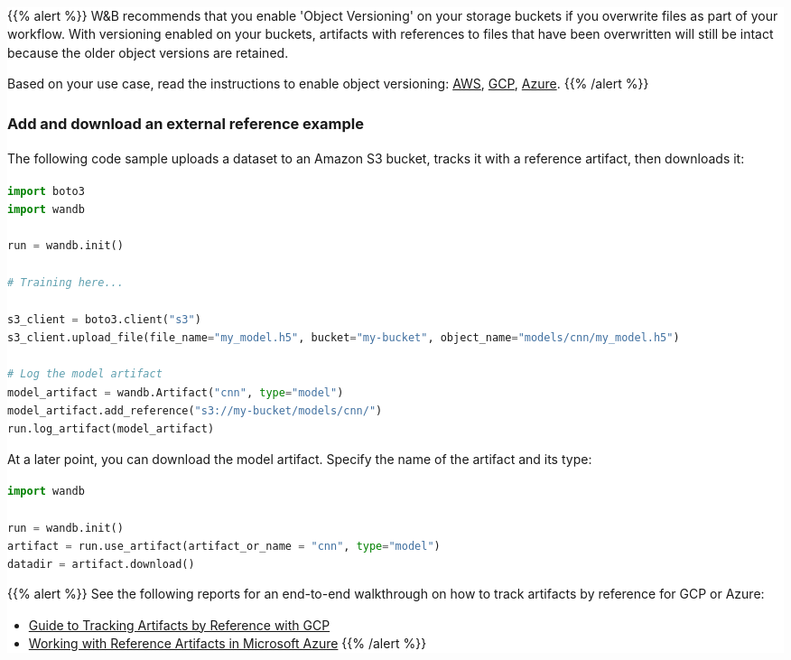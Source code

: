 {{% alert %}}
W&B recommends that you enable 'Object Versioning' on your storage buckets if you overwrite files as part of your workflow. With versioning enabled on your buckets, artifacts with references to files that have been overwritten will still be intact because the older object versions are retained. 

Based on your use case, read the instructions to enable object versioning: [AWS](https://docs.aws.amazon.com/AmazonS3/latest/userguide/manage-versioning-examples.html), [GCP](https://cloud.google.com/storage/docs/using-object-versioning#set), [Azure](https://learn.microsoft.com/azure/storage/blobs/versioning-enable).
{{% /alert %}}

### Add and download an external reference example

The following code sample uploads a dataset to an Amazon S3 bucket, tracks it with a reference artifact, then downloads it:

```python
import boto3
import wandb

run = wandb.init()

# Training here...

s3_client = boto3.client("s3")
s3_client.upload_file(file_name="my_model.h5", bucket="my-bucket", object_name="models/cnn/my_model.h5")

# Log the model artifact
model_artifact = wandb.Artifact("cnn", type="model")
model_artifact.add_reference("s3://my-bucket/models/cnn/")
run.log_artifact(model_artifact)
```

At a later point, you can download the model artifact. Specify the name of the artifact and its type:

```python
import wandb

run = wandb.init()
artifact = run.use_artifact(artifact_or_name = "cnn", type="model")
datadir = artifact.download()
```

{{% alert %}}
See the following reports for an end-to-end walkthrough on how to track artifacts by reference for GCP or Azure:

* [Guide to Tracking Artifacts by Reference with GCP](https://wandb.ai/stacey/artifacts/reports/Tracking-Artifacts-by-Reference--Vmlldzo1NDMwOTE)
* [Working with Reference Artifacts in Microsoft Azure](https://wandb.ai/andrea0/azure-2023/reports/Efficiently-Harnessing-Microsoft-Azure-Blob-Storage-with-Weights-Biases--Vmlldzo0NDA2NDgw)
{{% /alert %}}
